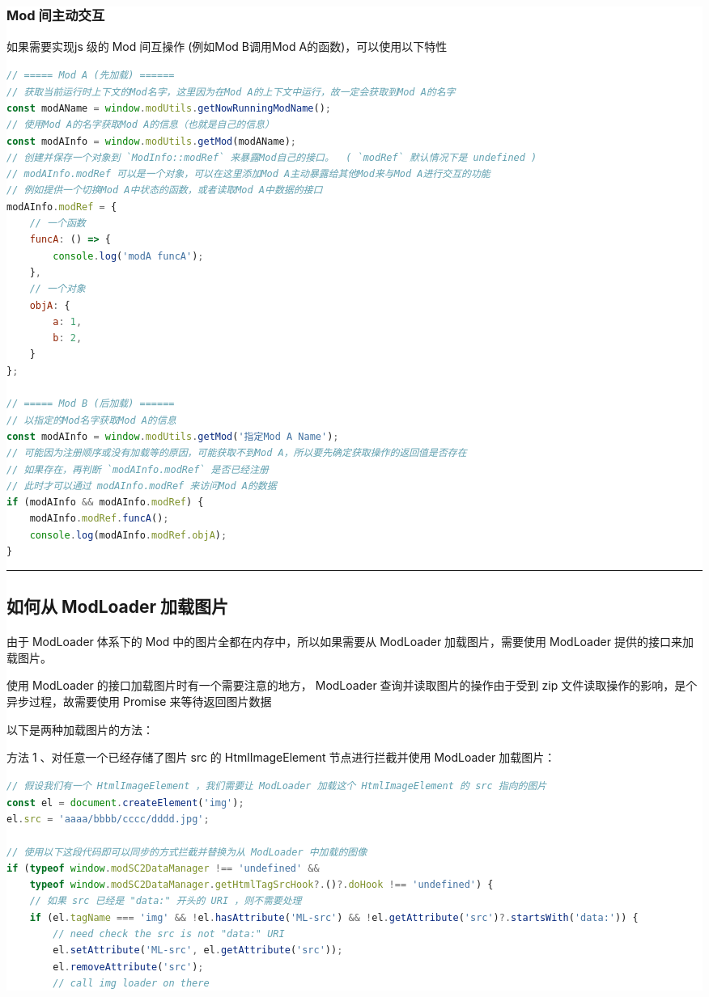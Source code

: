 ### Mod 间主动交互

如果需要实现js 级的 Mod 间互操作 (例如Mod B调用Mod A的函数)，可以使用以下特性

```javascript
// ===== Mod A (先加载) ======
// 获取当前运行时上下文的Mod名字，这里因为在Mod A的上下文中运行，故一定会获取到Mod A的名字
const modAName = window.modUtils.getNowRunningModName();
// 使用Mod A的名字获取Mod A的信息（也就是自己的信息）
const modAInfo = window.modUtils.getMod(modAName);
// 创建并保存一个对象到 `ModInfo::modRef` 来暴露Mod自己的接口。  ( `modRef` 默认情况下是 undefined )
// modAInfo.modRef 可以是一个对象，可以在这里添加Mod A主动暴露给其他Mod来与Mod A进行交互的功能
// 例如提供一个切换Mod A中状态的函数，或者读取Mod A中数据的接口
modAInfo.modRef = {
    // 一个函数
    funcA: () => {
        console.log('modA funcA');
    },
    // 一个对象
    objA: {
        a: 1,
        b: 2,
    }
};

// ===== Mod B (后加载) ======
// 以指定的Mod名字获取Mod A的信息
const modAInfo = window.modUtils.getMod('指定Mod A Name');
// 可能因为注册顺序或没有加载等的原因，可能获取不到Mod A，所以要先确定获取操作的返回值是否存在
// 如果存在，再判断 `modAInfo.modRef` 是否已经注册
// 此时才可以通过 modAInfo.modRef 来访问Mod A的数据
if (modAInfo && modAInfo.modRef) {
    modAInfo.modRef.funcA();
    console.log(modAInfo.modRef.objA);
}

```

---

## 如何从 ModLoader 加载图片

由于 ModLoader 体系下的 Mod 中的图片全都在内存中，所以如果需要从 ModLoader 加载图片，需要使用 ModLoader 提供的接口来加载图片。

使用 ModLoader 的接口加载图片时有一个需要注意的地方， ModLoader 查询并读取图片的操作由于受到 zip 文件读取操作的影响，是个异步过程，故需要使用 Promise 来等待返回图片数据


以下是两种加载图片的方法：

方法 1 、对任意一个已经存储了图片 src 的 HtmlImageElement 节点进行拦截并使用 ModLoader 加载图片：

```javascript
// 假设我们有一个 HtmlImageElement ，我们需要让 ModLoader 加载这个 HtmlImageElement 的 src 指向的图片
const el = document.createElement('img');
el.src = 'aaaa/bbbb/cccc/dddd.jpg';

// 使用以下这段代码即可以同步的方式拦截并替换为从 ModLoader 中加载的图像
if (typeof window.modSC2DataManager !== 'undefined' &&
	typeof window.modSC2DataManager.getHtmlTagSrcHook?.()?.doHook !== 'undefined') {
    // 如果 src 已经是 "data:" 开头的 URI ，则不需要处理
	if (el.tagName === 'img' && !el.hasAttribute('ML-src') && !el.getAttribute('src')?.startsWith('data:')) {
		// need check the src is not "data:" URI
		el.setAttribute('ML-src', el.getAttribute('src'));
		el.removeAttribute('src');
		// call img loader on there
```